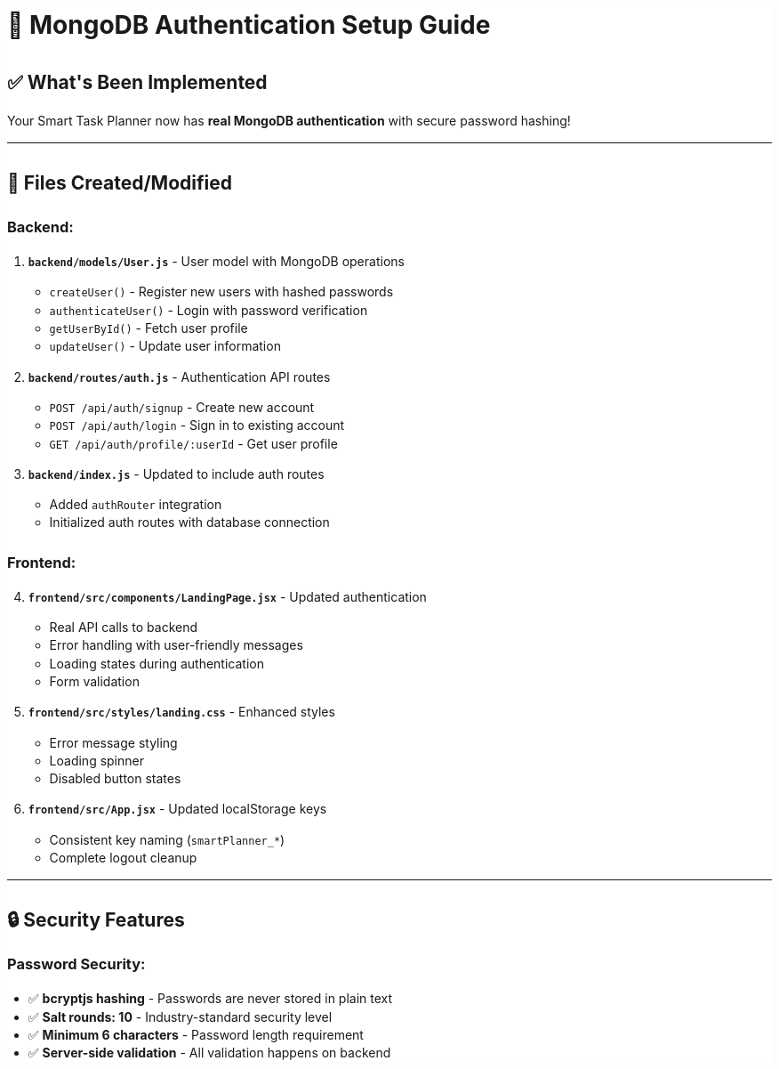 # 🔐 MongoDB Authentication Setup Guide

## ✅ What's Been Implemented

Your Smart Task Planner now has **real MongoDB authentication** with secure password hashing!

---

## 📁 Files Created/Modified

### Backend:
1. **`backend/models/User.js`** - User model with MongoDB operations
   - `createUser()` - Register new users with hashed passwords
   - `authenticateUser()` - Login with password verification
   - `getUserById()` - Fetch user profile
   - `updateUser()` - Update user information

2. **`backend/routes/auth.js`** - Authentication API routes
   - `POST /api/auth/signup` - Create new account
   - `POST /api/auth/login` - Sign in to existing account
   - `GET /api/auth/profile/:userId` - Get user profile

3. **`backend/index.js`** - Updated to include auth routes
   - Added `authRouter` integration
   - Initialized auth routes with database connection

### Frontend:
4. **`frontend/src/components/LandingPage.jsx`** - Updated authentication
   - Real API calls to backend
   - Error handling with user-friendly messages
   - Loading states during authentication
   - Form validation

5. **`frontend/src/styles/landing.css`** - Enhanced styles
   - Error message styling
   - Loading spinner
   - Disabled button states

6. **`frontend/src/App.jsx`** - Updated localStorage keys
   - Consistent key naming (`smartPlanner_*`)
   - Complete logout cleanup

---

## 🔒 Security Features

### Password Security:
- ✅ **bcryptjs hashing** - Passwords are never stored in plain text
- ✅ **Salt rounds: 10** - Industry-standard security level
- ✅ **Minimum 6 characters** - Password length requirement
- ✅ **Server-side validation** - All validation happens on backend
